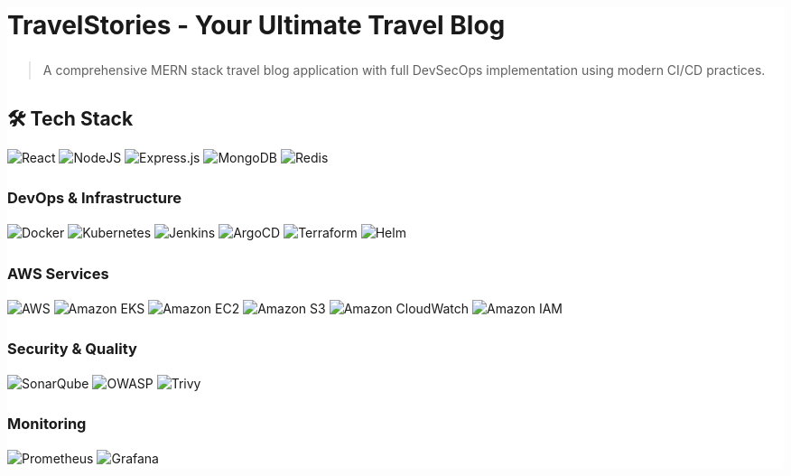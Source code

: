 # TravelStories - Your Ultimate Travel Blog

> A comprehensive MERN stack travel blog application with full DevSecOps implementation using modern CI/CD practices.

## 🛠️ Tech Stack

![React](https://img.shields.io/badge/react-%2320232a.svg?style=for-the-badge&logo=react&logoColor=%2361DAFB)
![NodeJS](https://img.shields.io/badge/node.js-6DA55F?style=for-the-badge&logo=node.js&logoColor=white)
![Express.js](https://img.shields.io/badge/express.js-%23404d59.svg?style=for-the-badge&logo=express&logoColor=%2361DAFB)
![MongoDB](https://img.shields.io/badge/MongoDB-%234ea94b.svg?style=for-the-badge&logo=mongodb&logoColor=white)
![Redis](https://img.shields.io/badge/redis-%23DD0031.svg?style=for-the-badge&logo=redis&logoColor=white)

### DevOps & Infrastructure
![Docker](https://img.shields.io/badge/docker-%230db7ed.svg?style=for-the-badge&logo=docker&logoColor=white)
![Kubernetes](https://img.shields.io/badge/kubernetes-%23326ce5.svg?style=for-the-badge&logo=kubernetes&logoColor=white)
![Jenkins](https://img.shields.io/badge/jenkins-%232C5263.svg?style=for-the-badge&logo=jenkins&logoColor=white)
![ArgoCD](https://img.shields.io/badge/Argo%20CD-1e0b3e?style=for-the-badge&logo=argo&logoColor=#d16044)
![Terraform](https://img.shields.io/badge/Terraform-844FBA.svg?style=for-the-badge&logo=Terraform&logoColor=white)
![Helm](https://img.shields.io/badge/Helm-0F1689?style=for-the-badge&logo=Helm&logoColor=white)

### AWS Services
![AWS](https://img.shields.io/badge/AWS-%23FF9900.svg?style=for-the-badge&logo=amazon-aws&logoColor=white)
![Amazon EKS](https://img.shields.io/badge/Amazon%20EKS-FF9900.svg?style=for-the-badge&logo=Amazon-EKS&logoColor=white)
![Amazon EC2](https://img.shields.io/badge/Amazon%20EC2-FF9900.svg?style=for-the-badge&logo=Amazon-EC2&logoColor=white)
![Amazon S3](https://img.shields.io/badge/Amazon%20S3-569A31.svg?style=for-the-badge&logo=Amazon-S3&logoColor=white)
![Amazon CloudWatch](https://img.shields.io/badge/Amazon%20CloudWatch-FF4F8B.svg?style=for-the-badge&logo=Amazon-CloudWatch&logoColor=white)
![Amazon IAM](https://img.shields.io/badge/Amazon%20Identity%20Access%20Management-DD344C.svg?style=for-the-badge&logo=Amazon-Identity-Access-Management&logoColor=white)

### Security & Quality
![SonarQube](https://img.shields.io/badge/SonarQube-black?style=for-the-badge&logo=sonarqube&logoColor=4E9BCD)
![OWASP](https://img.shields.io/badge/OWASP-000000?style=for-the-badge&logo=OWASP&logoColor=white)
![Trivy](https://img.shields.io/badge/Trivy-1904DA?style=for-the-badge&logo=trivy&logoColor=white)

### Monitoring
![Prometheus](https://img.shields.io/badge/Prometheus-E6522C?style=for-the-badge&logo=Prometheus&logoColor=white)
![Grafana](https://img.shields.io/badge/grafana-%23F46800.svg?style=for-the-badge&logo=grafana&logoColor=white)
